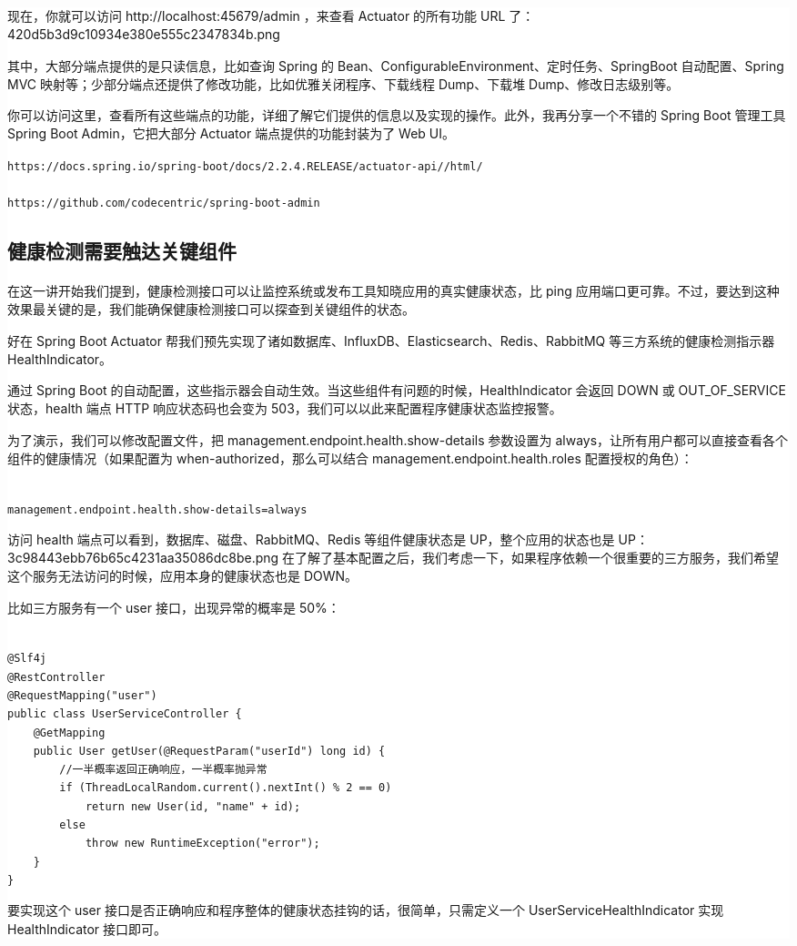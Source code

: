 现在，你就可以访问 http://localhost:45679/admin ，来查看 Actuator 的所有功能 URL 了：
420d5b3d9c10934e380e555c2347834b.png

其中，大部分端点提供的是只读信息，比如查询 Spring 的 Bean、ConfigurableEnvironment、定时任务、SpringBoot 自动配置、Spring MVC 映射等；少部分端点还提供了修改功能，比如优雅关闭程序、下载线程 Dump、下载堆 Dump、修改日志级别等。


你可以访问这里，查看所有这些端点的功能，详细了解它们提供的信息以及实现的操作。此外，我再分享一个不错的 Spring Boot 管理工具Spring Boot Admin，它把大部分 Actuator 端点提供的功能封装为了 Web UI。


```
https://docs.spring.io/spring-boot/docs/2.2.4.RELEASE/actuator-api//html/

https://github.com/codecentric/spring-boot-admin
```

## 健康检测需要触达关键组件

在这一讲开始我们提到，健康检测接口可以让监控系统或发布工具知晓应用的真实健康状态，比 ping 应用端口更可靠。不过，要达到这种效果最关键的是，我们能确保健康检测接口可以探查到关键组件的状态。

好在 Spring Boot Actuator 帮我们预先实现了诸如数据库、InfluxDB、Elasticsearch、Redis、RabbitMQ 等三方系统的健康检测指示器 HealthIndicator。

通过 Spring Boot 的自动配置，这些指示器会自动生效。当这些组件有问题的时候，HealthIndicator 会返回 DOWN 或 OUT_OF_SERVICE 状态，health 端点 HTTP 响应状态码也会变为 503，我们可以以此来配置程序健康状态监控报警。

为了演示，我们可以修改配置文件，把 management.endpoint.health.show-details 参数设置为 always，让所有用户都可以直接查看各个组件的健康情况（如果配置为 when-authorized，那么可以结合 management.endpoint.health.roles 配置授权的角色）：



```

management.endpoint.health.show-details=always
```

访问 health 端点可以看到，数据库、磁盘、RabbitMQ、Redis 等组件健康状态是 UP，整个应用的状态也是 UP：
3c98443ebb76b65c4231aa35086dc8be.png
在了解了基本配置之后，我们考虑一下，如果程序依赖一个很重要的三方服务，我们希望这个服务无法访问的时候，应用本身的健康状态也是 DOWN。

比如三方服务有一个 user 接口，出现异常的概率是 50%：


```

@Slf4j
@RestController
@RequestMapping("user")
public class UserServiceController {
    @GetMapping
    public User getUser(@RequestParam("userId") long id) {
        //一半概率返回正确响应，一半概率抛异常
        if (ThreadLocalRandom.current().nextInt() % 2 == 0)
            return new User(id, "name" + id);
        else
            throw new RuntimeException("error");
    }
}
```
要实现这个 user 接口是否正确响应和程序整体的健康状态挂钩的话，很简单，只需定义一个 UserServiceHealthIndicator 实现 HealthIndicator 接口即可。
